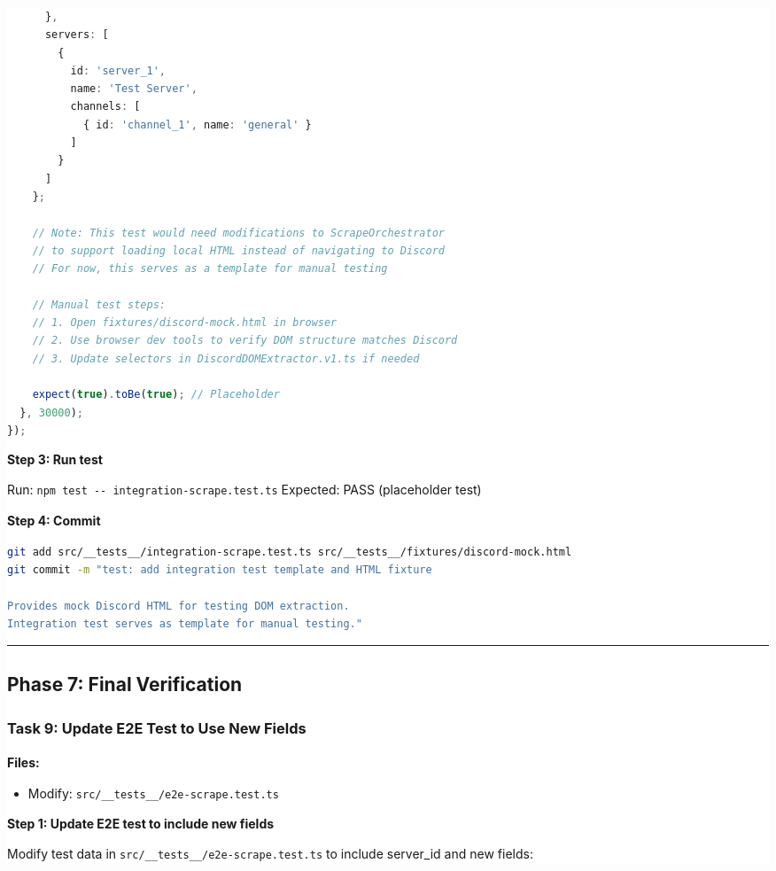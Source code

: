 ```typescript
      },
      servers: [
        {
          id: 'server_1',
          name: 'Test Server',
          channels: [
            { id: 'channel_1', name: 'general' }
          ]
        }
      ]
    };

    // Note: This test would need modifications to ScrapeOrchestrator
    // to support loading local HTML instead of navigating to Discord
    // For now, this serves as a template for manual testing

    // Manual test steps:
    // 1. Open fixtures/discord-mock.html in browser
    // 2. Use browser dev tools to verify DOM structure matches Discord
    // 3. Update selectors in DiscordDOMExtractor.v1.ts if needed

    expect(true).toBe(true); // Placeholder
  }, 30000);
});
```

**Step 3: Run test**

Run: `npm test -- integration-scrape.test.ts`
Expected: PASS (placeholder test)

**Step 4: Commit**

```bash
git add src/__tests__/integration-scrape.test.ts src/__tests__/fixtures/discord-mock.html
git commit -m "test: add integration test template and HTML fixture

Provides mock Discord HTML for testing DOM extraction.
Integration test serves as template for manual testing."
```

---

## Phase 7: Final Verification

### Task 9: Update E2E Test to Use New Fields

**Files:**
- Modify: `src/__tests__/e2e-scrape.test.ts`

**Step 1: Update E2E test to include new fields**

Modify test data in `src/__tests__/e2e-scrape.test.ts` to include server_id and new fields:
